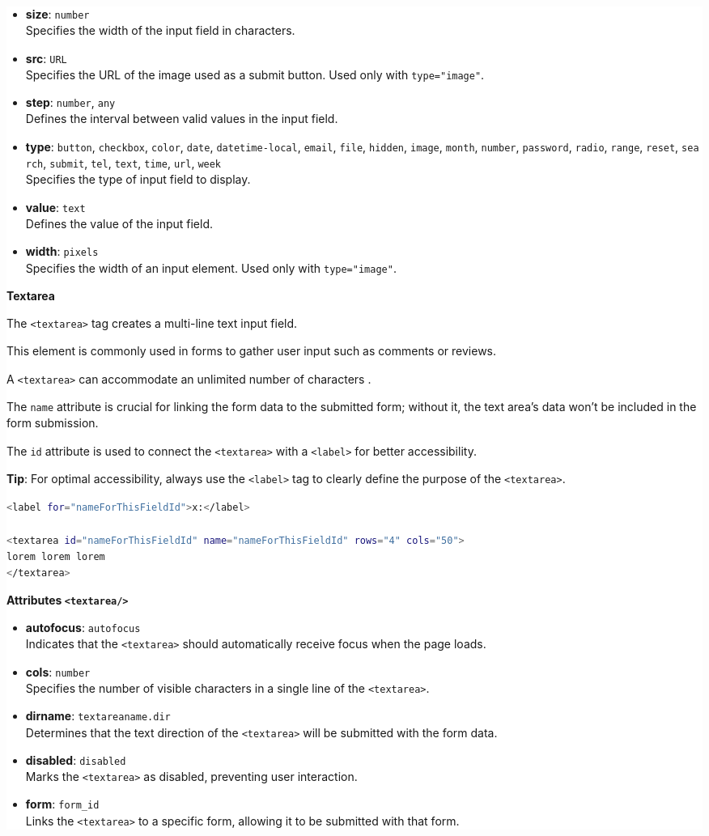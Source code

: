- **size**: `number`  
  Specifies the width of the input field in characters.

- **src**: `URL`  
  Specifies the URL of the image used as a submit button. Used only with `type="image"`.

- **step**: `number`, `any`  
  Defines the interval between valid values in the input field.

- **type**: `button`, `checkbox`, `color`, `date`, `datetime-local`, `email`, `file`, `hidden`, `image`, `month`, `number`, `password`, `radio`, `range`, `reset`, `search`, `submit`, `tel`, `text`, `time`, `url`, `week`  
  Specifies the type of input field to display.

- **value**: `text`  
  Defines the value of the input field.

- **width**: `pixels`  
  Specifies the width of an input element. Used only with `type="image"`.

**Textarea**

The `<textarea>` tag creates a multi-line text input field.

This element is commonly used in forms to gather user input such as comments or reviews.

A `<textarea>` can accommodate an unlimited number of characters .

The `name` attribute is crucial for linking the form data to the submitted form; without it, the text area’s data won’t be included in the form submission.

The `id` attribute is used to connect the `<textarea>` with a `<label>` for better accessibility.

**Tip**: For optimal accessibility, always use the `<label>` tag to clearly define the purpose of the `<textarea>`.

```bash
<label for="nameForThisFieldId">x:</label>

<textarea id="nameForThisFieldId" name="nameForThisFieldId" rows="4" cols="50">
lorem lorem lorem
</textarea>
```

**Attributes `<textarea/>`**

- **autofocus**: `autofocus`  
  Indicates that the `<textarea>` should automatically receive focus when the page loads.

- **cols**: `number`  
  Specifies the number of visible characters in a single line of the `<textarea>`.

- **dirname**: `textareaname.dir`  
  Determines that the text direction of the `<textarea>` will be submitted with the form data.

- **disabled**: `disabled`  
  Marks the `<textarea>` as disabled, preventing user interaction.

- **form**: `form_id`  
  Links the `<textarea>` to a specific form, allowing it to be submitted with that form.

